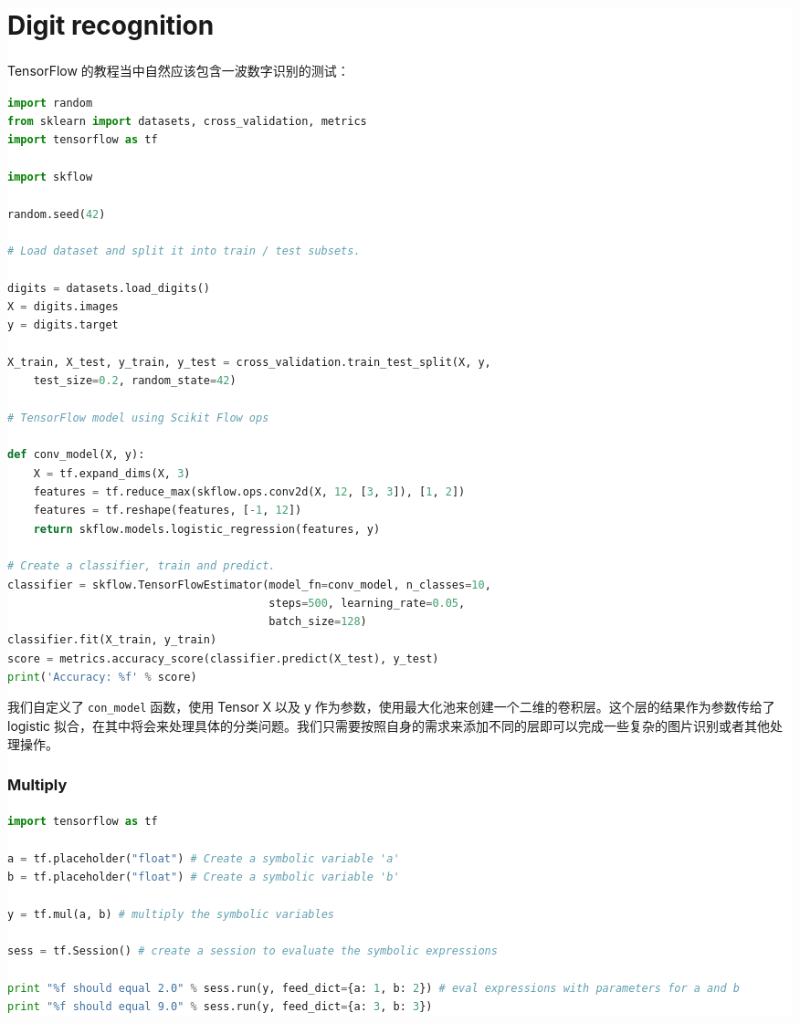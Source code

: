 # Digit recognition

TensorFlow 的教程当中自然应该包含一波数字识别的测试：

```python
import random
from sklearn import datasets, cross_validation, metrics
import tensorflow as tf

import skflow

random.seed(42)

# Load dataset and split it into train / test subsets.

digits = datasets.load_digits()
X = digits.images
y = digits.target

X_train, X_test, y_train, y_test = cross_validation.train_test_split(X, y,
    test_size=0.2, random_state=42)

# TensorFlow model using Scikit Flow ops

def conv_model(X, y):
    X = tf.expand_dims(X, 3)
    features = tf.reduce_max(skflow.ops.conv2d(X, 12, [3, 3]), [1, 2])
    features = tf.reshape(features, [-1, 12])
    return skflow.models.logistic_regression(features, y)

# Create a classifier, train and predict.
classifier = skflow.TensorFlowEstimator(model_fn=conv_model, n_classes=10,
                                        steps=500, learning_rate=0.05,
                                        batch_size=128)
classifier.fit(X_train, y_train)
score = metrics.accuracy_score(classifier.predict(X_test), y_test)
print('Accuracy: %f' % score)
```

我们自定义了 `con_model` 函数，使用 Tensor X 以及 y 作为参数，使用最大化池来创建一个二维的卷积层。这个层的结果作为参数传给了 logistic 拟合，在其中将会来处理具体的分类问题。我们只需要按照自身的需求来添加不同的层即可以完成一些复杂的图片识别或者其他处理操作。

### Multiply

```python
import tensorflow as tf

a = tf.placeholder("float") # Create a symbolic variable 'a'
b = tf.placeholder("float") # Create a symbolic variable 'b'

y = tf.mul(a, b) # multiply the symbolic variables

sess = tf.Session() # create a session to evaluate the symbolic expressions

print "%f should equal 2.0" % sess.run(y, feed_dict={a: 1, b: 2}) # eval expressions with parameters for a and b
print "%f should equal 9.0" % sess.run(y, feed_dict={a: 3, b: 3})
```
